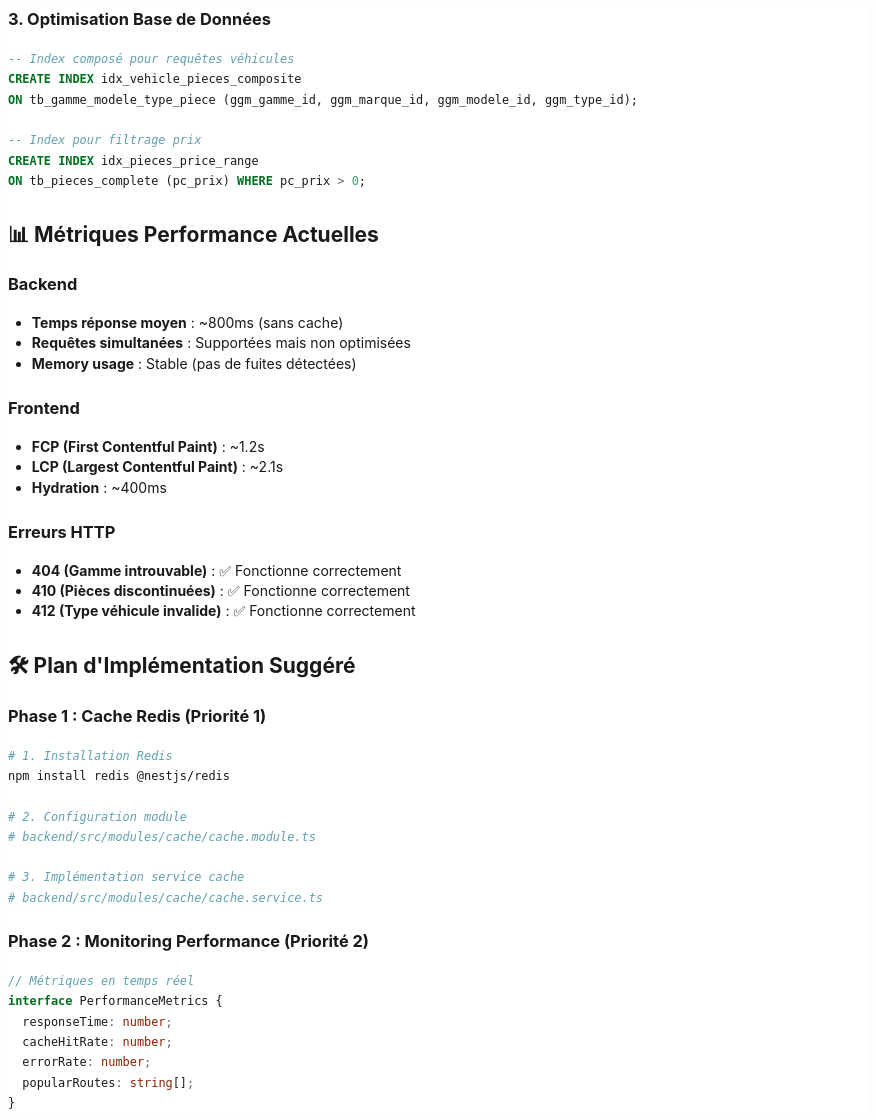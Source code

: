 ### 3. Optimisation Base de Données
```sql
-- Index composé pour requêtes véhicules
CREATE INDEX idx_vehicle_pieces_composite 
ON tb_gamme_modele_type_piece (ggm_gamme_id, ggm_marque_id, ggm_modele_id, ggm_type_id);

-- Index pour filtrage prix
CREATE INDEX idx_pieces_price_range 
ON tb_pieces_complete (pc_prix) WHERE pc_prix > 0;
```

## 📊 Métriques Performance Actuelles

### Backend
- **Temps réponse moyen** : ~800ms (sans cache)
- **Requêtes simultanées** : Supportées mais non optimisées
- **Memory usage** : Stable (pas de fuites détectées)

### Frontend
- **FCP (First Contentful Paint)** : ~1.2s
- **LCP (Largest Contentful Paint)** : ~2.1s
- **Hydration** : ~400ms

### Erreurs HTTP
- **404 (Gamme introuvable)** : ✅ Fonctionne correctement
- **410 (Pièces discontinuées)** : ✅ Fonctionne correctement
- **412 (Type véhicule invalide)** : ✅ Fonctionne correctement

## 🛠️ Plan d'Implémentation Suggéré

### Phase 1 : Cache Redis (Priorité 1)
```bash
# 1. Installation Redis
npm install redis @nestjs/redis

# 2. Configuration module
# backend/src/modules/cache/cache.module.ts

# 3. Implémentation service cache
# backend/src/modules/cache/cache.service.ts
```

### Phase 2 : Monitoring Performance (Priorité 2)
```typescript
// Métriques en temps réel
interface PerformanceMetrics {
  responseTime: number;
  cacheHitRate: number;
  errorRate: number;
  popularRoutes: string[];
}
```
